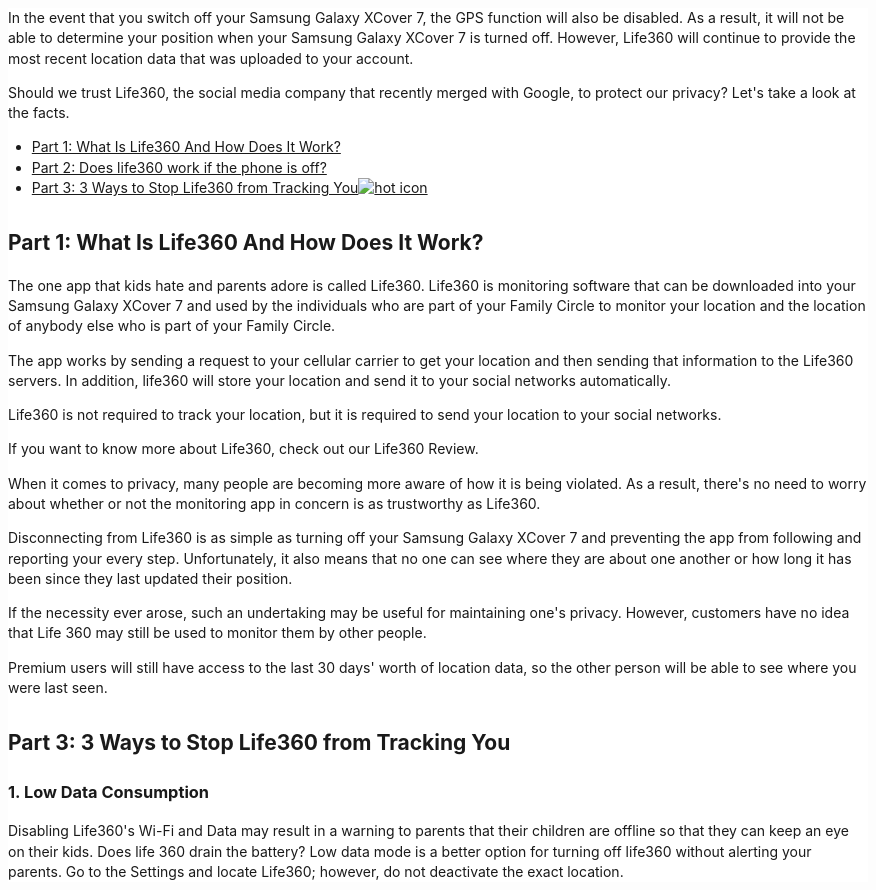 In the event that you switch off your Samsung Galaxy XCover 7, the GPS function will also be disabled. As a result, it will not be able to determine your position when your Samsung Galaxy XCover 7 is turned off. However, Life360 will continue to provide the most recent location data that was uploaded to your account.

Should we trust Life360, the social media company that recently merged with Google, to protect our privacy? Let's take a look at the facts.

- [Part 1: What Is Life360 And How Does It Work?](https://drfone.wondershare.com/virtual-location/can-life360-track-you-when-your-phone-is-off.html#Part1)
- [Part 2: Does life360 work if the phone is off?](https://drfone.wondershare.com/virtual-location/can-life360-track-you-when-your-phone-is-off.html#Part2)
- [Part 3: 3 Ways to Stop Life360 from Tracking You![hot icon](https://images.wondershare.com/drfone/article/2022/05/hot-tip.png)](https://drfone.wondershare.com/virtual-location/can-life360-track-you-when-your-phone-is-off.html#Part3)

## Part 1: What Is Life360 And How Does It Work?

The one app that kids hate and parents adore is called Life360. Life360 is monitoring software that can be downloaded into your Samsung Galaxy XCover 7 and used by the individuals who are part of your Family Circle to monitor your location and the location of anybody else who is part of your Family Circle.

The app works by sending a request to your cellular carrier to get your location and then sending that information to the Life360 servers. In addition, life360 will store your location and send it to your social networks automatically.

Life360 is not required to track your location, but it is required to send your location to your social networks.

If you want to know more about Life360, check out our Life360 Review.

When it comes to privacy, many people are becoming more aware of how it is being violated. As a result, there's no need to worry about whether or not the monitoring app in concern is as trustworthy as Life360.

Disconnecting from Life360 is as simple as turning off your Samsung Galaxy XCover 7 and preventing the app from following and reporting your every step. Unfortunately, it also means that no one can see where they are about one another or how long it has been since they last updated their position.

If the necessity ever arose, such an undertaking may be useful for maintaining one's privacy. However, customers have no idea that Life 360 may still be used to monitor them by other people.

Premium users will still have access to the last 30 days' worth of location data, so the other person will be able to see where you were last seen.

## Part 3: 3 Ways to Stop Life360 from Tracking You

### 1\. Low Data Consumption

Disabling Life360's Wi-Fi and Data may result in a warning to parents that their children are offline so that they can keep an eye on their kids. Does life 360 drain the battery? Low data mode is a better option for turning off life360 without alerting your parents. Go to the Settings and locate Life360; however, do not deactivate the exact location.
